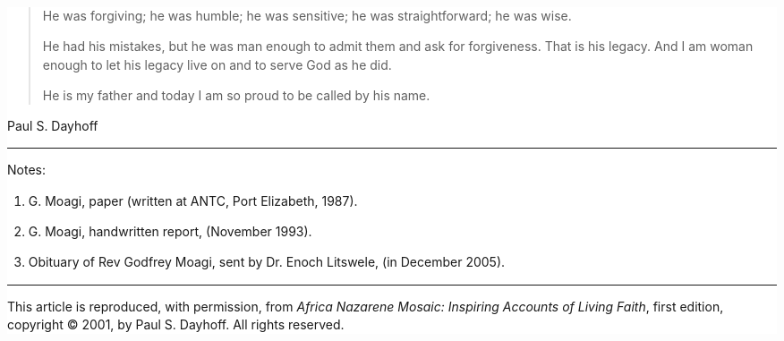 > He was forgiving; he was humble; he was sensitive; he was straightforward; he was wise.
> 
> 
> 
> He had his mistakes, but he was man enough to admit them and ask for forgiveness.  That is his legacy.  And I am woman enough to let his legacy live on and to serve God as he did.
> 
> 
> 
> He is my father and today I am so proud to be called by his name.
> 

Paul S. Dayhoff

---

Notes:

1. G. Moagi,  paper (written at ANTC, Port Elizabeth, 1987).

2. G. Moagi, handwritten report, (November 1993).

3. Obituary of Rev Godfrey Moagi,  sent by Dr. Enoch Litswele, (in December 2005).

---

This article is reproduced, with permission, from *Africa Nazarene Mosaic: Inspiring Accounts of Living Faith*, first edition, copyright &copy; 2001, by Paul S. Dayhoff.  All rights reserved.